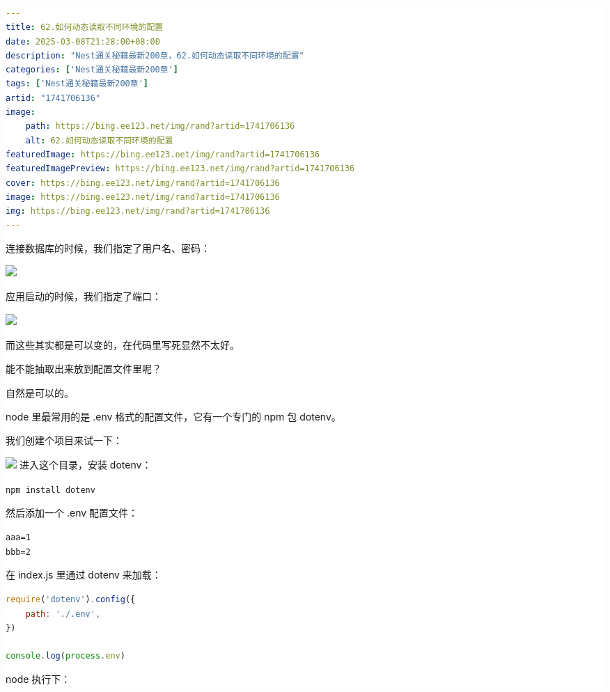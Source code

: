 ```yaml
---
title: 62.如何动态读取不同环境的配置
date: 2025-03-08T21:28:00+08:00
description: "Nest通关秘籍最新200章，62.如何动态读取不同环境的配置"
categories: ['Nest通关秘籍最新200章']
tags: ['Nest通关秘籍最新200章']
artid: "1741706136"
image:
    path: https://bing.ee123.net/img/rand?artid=1741706136
    alt: 62.如何动态读取不同环境的配置
featuredImage: https://bing.ee123.net/img/rand?artid=1741706136
featuredImagePreview: https://bing.ee123.net/img/rand?artid=1741706136
cover: https://bing.ee123.net/img/rand?artid=1741706136
image: https://bing.ee123.net/img/rand?artid=1741706136
img: https://bing.ee123.net/img/rand?artid=1741706136
---
```


连接数据库的时候，我们指定了用户名、密码：

![](https://p3-juejin.byteimg.com/tos-cn-i-k3u1fbpfcp/b052d2f7f4754d469d33c441422e1ef1~tplv-k3u1fbpfcp-watermark.image?)

应用启动的时候，我们指定了端口：

![](https://p6-juejin.byteimg.com/tos-cn-i-k3u1fbpfcp/8e4f0d2af1bd4d7981a262b758b2be59~tplv-k3u1fbpfcp-watermark.image?)

而这些其实都是可以变的，在代码里写死显然不太好。

能不能抽取出来放到配置文件里呢？

自然是可以的。

node 里最常用的是 .env 格式的配置文件，它有一个专门的 npm 包 dotenv。

我们创建个项目来试一下：

![](https://p9-juejin.byteimg.com/tos-cn-i-k3u1fbpfcp/c10a9997ff0d46c9ba5744a89e30ae1b~tplv-k3u1fbpfcp-watermark.image?)
进入这个目录，安装 dotenv：

```
npm install dotenv
```

然后添加一个 .env 配置文件：
```
aaa=1
bbb=2
```

在 index.js 里通过 dotenv 来加载：

```javascript
require('dotenv').config({
    path: './.env',
})

console.log(process.env) 
```
node 执行下：
